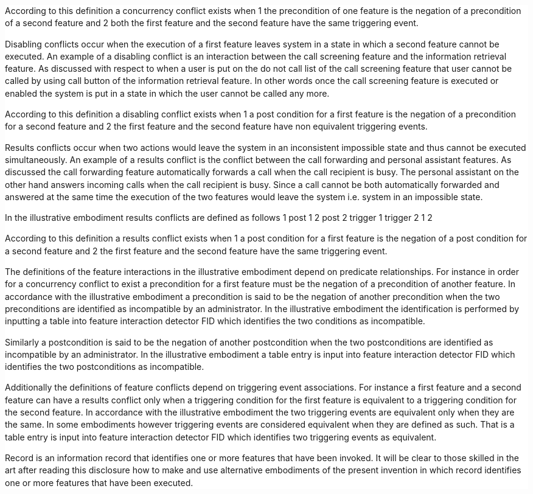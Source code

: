 According to this definition a concurrency conflict exists when 1 the precondition of one feature is the negation of a precondition of a second feature and 2 both the first feature and the second feature have the same triggering event.

Disabling conflicts occur when the execution of a first feature leaves system in a state in which a second feature cannot be executed. An example of a disabling conflict is an interaction between the call screening feature and the information retrieval feature. As discussed with respect to when a user is put on the do not call list of the call screening feature that user cannot be called by using call button of the information retrieval feature. In other words once the call screening feature is executed or enabled the system is put in a state in which the user cannot be called any more.

According to this definition a disabling conflict exists when 1 a post condition for a first feature is the negation of a precondition for a second feature and 2 the first feature and the second feature have non equivalent triggering events.

Results conflicts occur when two actions would leave the system in an inconsistent impossible state and thus cannot be executed simultaneously. An example of a results conflict is the conflict between the call forwarding and personal assistant features. As discussed the call forwarding feature automatically forwards a call when the call recipient is busy. The personal assistant on the other hand answers incoming calls when the call recipient is busy. Since a call cannot be both automatically forwarded and answered at the same time the execution of the two features would leave the system i.e. system in an impossible state.

In the illustrative embodiment results conflicts are defined as follows 1 post 1 2 post 2 trigger 1 trigger 2 1 2 

According to this definition a results conflict exists when 1 a post condition for a first feature is the negation of a post condition for a second feature and 2 the first feature and the second feature have the same triggering event.

The definitions of the feature interactions in the illustrative embodiment depend on predicate relationships. For instance in order for a concurrency conflict to exist a precondition for a first feature must be the negation of a precondition of another feature. In accordance with the illustrative embodiment a precondition is said to be the negation of another precondition when the two preconditions are identified as incompatible by an administrator. In the illustrative embodiment the identification is performed by inputting a table into feature interaction detector FID which identifies the two conditions as incompatible.

Similarly a postcondition is said to be the negation of another postcondition when the two postconditions are identified as incompatible by an administrator. In the illustrative embodiment a table entry is input into feature interaction detector FID which identifies the two postconditions as incompatible.

Additionally the definitions of feature conflicts depend on triggering event associations. For instance a first feature and a second feature can have a results conflict only when a triggering condition for the first feature is equivalent to a triggering condition for the second feature. In accordance with the illustrative embodiment the two triggering events are equivalent only when they are the same. In some embodiments however triggering events are considered equivalent when they are defined as such. That is a table entry is input into feature interaction detector FID which identifies two triggering events as equivalent.

Record is an information record that identifies one or more features that have been invoked. It will be clear to those skilled in the art after reading this disclosure how to make and use alternative embodiments of the present invention in which record identifies one or more features that have been executed.

